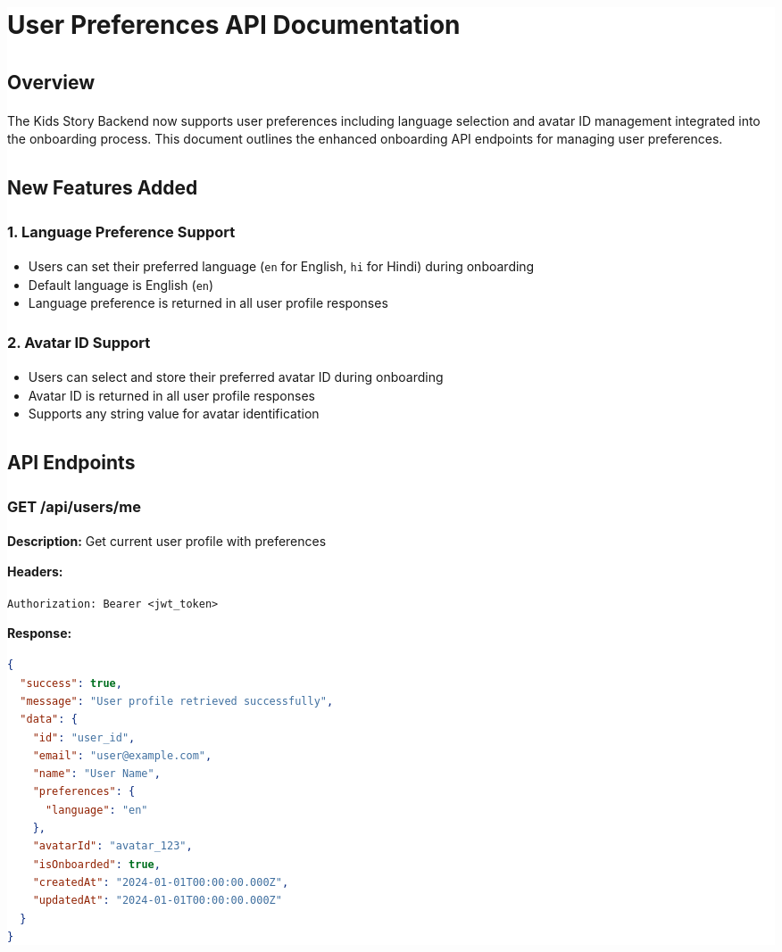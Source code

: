 # User Preferences API Documentation

## Overview

The Kids Story Backend now supports user preferences including language selection and avatar ID management integrated into the onboarding process. This document outlines the enhanced onboarding API endpoints for managing user preferences.

## New Features Added

### 1. Language Preference Support
- Users can set their preferred language (`en` for English, `hi` for Hindi) during onboarding
- Default language is English (`en`)
- Language preference is returned in all user profile responses

### 2. Avatar ID Support
- Users can select and store their preferred avatar ID during onboarding
- Avatar ID is returned in all user profile responses
- Supports any string value for avatar identification

## API Endpoints

### GET /api/users/me
**Description:** Get current user profile with preferences

**Headers:**
```
Authorization: Bearer <jwt_token>
```

**Response:**
```json
{
  "success": true,
  "message": "User profile retrieved successfully",
  "data": {
    "id": "user_id",
    "email": "user@example.com",
    "name": "User Name",
    "preferences": {
      "language": "en"
    },
    "avatarId": "avatar_123",
    "isOnboarded": true,
    "createdAt": "2024-01-01T00:00:00.000Z",
    "updatedAt": "2024-01-01T00:00:00.000Z"
  }
}
```
